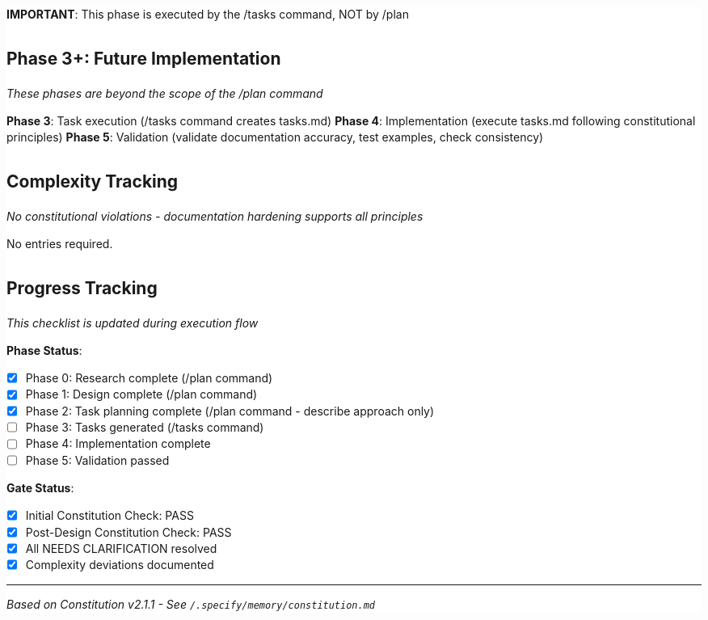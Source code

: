 **IMPORTANT**: This phase is executed by the /tasks command, NOT by /plan

## Phase 3+: Future Implementation
*These phases are beyond the scope of the /plan command*

**Phase 3**: Task execution (/tasks command creates tasks.md)
**Phase 4**: Implementation (execute tasks.md following constitutional principles)
**Phase 5**: Validation (validate documentation accuracy, test examples, check consistency)

## Complexity Tracking
*No constitutional violations - documentation hardening supports all principles*

No entries required.

## Progress Tracking
*This checklist is updated during execution flow*

**Phase Status**:
- [x] Phase 0: Research complete (/plan command)
- [x] Phase 1: Design complete (/plan command)
- [x] Phase 2: Task planning complete (/plan command - describe approach only)
- [ ] Phase 3: Tasks generated (/tasks command)
- [ ] Phase 4: Implementation complete
- [ ] Phase 5: Validation passed

**Gate Status**:
- [x] Initial Constitution Check: PASS
- [x] Post-Design Constitution Check: PASS
- [x] All NEEDS CLARIFICATION resolved
- [x] Complexity deviations documented

---
*Based on Constitution v2.1.1 - See `/.specify/memory/constitution.md`*